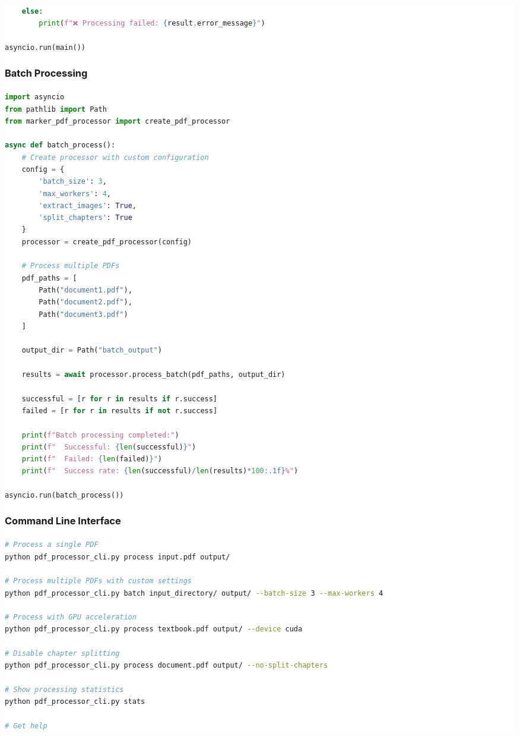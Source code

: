 ```python
    else:
        print(f"❌ Processing failed: {result.error_message}")

asyncio.run(main())
```

### Batch Processing

```python
import asyncio
from pathlib import Path
from marker_pdf_processor import create_pdf_processor

async def batch_process():
    # Create processor with custom configuration
    config = {
        'batch_size': 3,
        'max_workers': 4,
        'extract_images': True,
        'split_chapters': True
    }
    processor = create_pdf_processor(config)
    
    # Process multiple PDFs
    pdf_paths = [
        Path("document1.pdf"),
        Path("document2.pdf"),
        Path("document3.pdf")
    ]
    
    output_dir = Path("batch_output")
    
    results = await processor.process_batch(pdf_paths, output_dir)
    
    successful = [r for r in results if r.success]
    failed = [r for r in results if not r.success]
    
    print(f"Batch processing completed:")
    print(f"  Successful: {len(successful)}")
    print(f"  Failed: {len(failed)}")
    print(f"  Success rate: {len(successful)/len(results)*100:.1f}%")

asyncio.run(batch_process())
```

### Command Line Interface

```bash
# Process a single PDF
python pdf_processor_cli.py process input.pdf output/

# Process multiple PDFs with custom settings
python pdf_processor_cli.py batch input_directory/ output/ --batch-size 3 --max-workers 4

# Process with GPU acceleration
python pdf_processor_cli.py process textbook.pdf output/ --device cuda

# Disable chapter splitting
python pdf_processor_cli.py process document.pdf output/ --no-split-chapters

# Show processing statistics
python pdf_processor_cli.py stats

# Get help
```